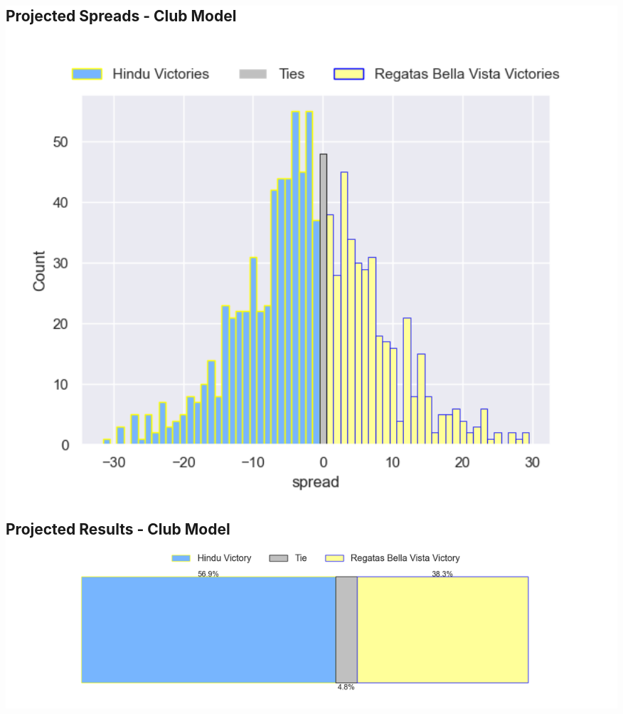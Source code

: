 ## Projected Spreads - Club Model


<p float="left">
<img src="../comp_files/plots/2025-07-19-Hindu_V_RegatasBellaVista_spreads.png" width="99%" />
</p>

## Projected Results - Club Model


<p float="left">
<img src="../comp_files/plots/2025-07-19-Hindu_V_RegatasBellaVista_resultbar.png" width="99%" />
</p>
